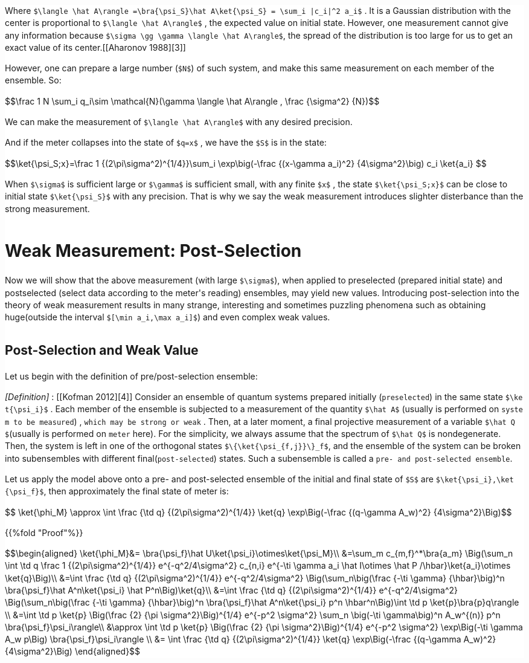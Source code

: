 Where `$\langle \hat A\rangle =\bra{\psi_S}\hat A\ket{\psi_S} = \sum_i |c_i|^2 a_i$` . It is a Gaussian distribution with the center is proportional to `$\langle \hat A\rangle$` , the expected value on initial state. However, one measurement cannot give any information because `$\sigma \gg \gamma \langle \hat A\rangle$`, the spread of the distribution is too large for us to get an exact value of its center.[[Aharonov 1988][3]]

However, one can prepare a large number (`$N$`) of such system, and make this same measurement on each member of the ensemble. So:

<div>$$\frac 1 N \sum_i q_i\sim \mathcal{N}(\gamma \langle \hat A\rangle , \frac {\sigma^2} {N})$$</div>

We can make the measurement of `$\langle \hat A\rangle$` with any desired precision.

And if the meter collapses into the state of `$q=x$` , we have the `$S$` is in the state:

<div>$$\ket{\psi_S;x}=\frac 1 {(2\pi\sigma^2)^{1/4}}\sum_i \exp\big(-\frac {(x-\gamma a_i)^2} {4\sigma^2}\big) c_i \ket{a_i} $$</div>

When `$\sigma$` is sufficient large or `$\gamma$` is sufficient small, with any finite `$x$` , the state `$\ket{\psi_S;x}$` can be close to initial state `$\ket{\psi_S}$` with any precision. That is why we say the weak measurement introduces slighter disterbance than the strong measurement.

# Weak Measurement: Post-Selection

Now we will show that the above measurement (with large `$\sigma$`), when applied to preselected (prepared initial state) and postselected (select data according to the meter's reading) ensembles, may yield new values. Introducing post-selection into the theory of weak measurement results in many strange, interesting and sometimes puzzling phenomena such as obtaining huge(outside the interval `$[\min a_i,\max a_i]$`) and even complex weak values.

## Post-Selection and Weak Value

Let us begin with the definition of pre/post-selection ensemble:

_[Definition]_ : [[Kofman 2012][4]] Consider an ensemble of quantum systems prepared initially (`preselected`) in the same state `$\ket{\psi_i}$` . Each member of the ensemble is subjected to a measurement of the quantity `$\hat A$` (usually is performed on `system to be measured`) , `which may be strong or weak` . Then, at a later moment, a final projective measurement of a variable `$\hat Q$`(usually is performed on `meter` here). For the simplicity, we always assume that the spectrum of `$\hat Q$` is nondegenerate. Then, the system is left in one of the orthogonal states `$\{\ket{\psi_{f,j}}\}_f$`, and the ensemble of the system can be broken into subensembles with different final(`post-selected`) states. Such a subensemble is called a `pre- and post-selected ensemble`.

Let us apply the model above onto a pre- and post-selected ensemble of the initial and final state of `$S$` are `$\ket{\psi_i},\ket{\psi_f}$`, then approximately the final state of meter is:

<div>$$ \ket{\phi_M} \approx \int \frac {\td q} {(2\pi\sigma^2)^{1/4}} \ket{q} \exp\Big(-\frac {(q-\gamma A_w)^2} {4\sigma^2}\Big)$$</div>

{{%fold "Proof"%}}
<div>$$\begin{aligned}
\ket{\phi_M}&= \bra{\psi_f}\hat U\ket{\psi_i}\otimes\ket{\psi_M}\\
&=\sum_m c_{m,f}^*\bra{a_m} \Big(\sum_n \int \td q \frac 1 {(2\pi\sigma^2)^{1/4}} e^{-q^2/4\sigma^2} c_{n,i} e^{-\ti \gamma a_i \hat I\otimes \hat P /\hbar}\ket{a_i}\otimes \ket{q}\Big)\\
&=\int \frac {\td q} {(2\pi\sigma^2)^{1/4}} e^{-q^2/4\sigma^2} \Big(\sum_n\big(\frac {-\ti \gamma} {\hbar}\big)^n \bra{\psi_f}\hat A^n\ket{\psi_i} \hat P^n\Big)\ket{q}\\
&=\int \frac {\td q} {(2\pi\sigma^2)^{1/4}} e^{-q^2/4\sigma^2} \Big(\sum_n\big(\frac {-\ti \gamma} {\hbar}\big)^n \bra{\psi_f}\hat A^n\ket{\psi_i} p^n \hbar^n\Big)\int \td p \ket{p}\bra{p}q\rangle \\
&=\int \td p \ket{p} \Big(\frac {2} {\pi \sigma^2}\Big)^{1/4} e^{-p^2 \sigma^2} \sum_n \big(-\ti \gamma\big)^n A_w^{(n)} p^n \bra{\psi_f}\psi_i\rangle\\
&\approx \int \td p \ket{p} \Big(\frac {2} {\pi \sigma^2}\Big)^{1/4} e^{-p^2 \sigma^2}  \exp\Big(-\ti \gamma A_w p\Big) \bra{\psi_f}\psi_i\rangle \\
&= \int \frac {\td q} {(2\pi\sigma^2)^{1/4}} \ket{q} \exp\Big(-\frac {(q-\gamma A_w)^2} {4\sigma^2}\Big)
\end{aligned}$$</div>
